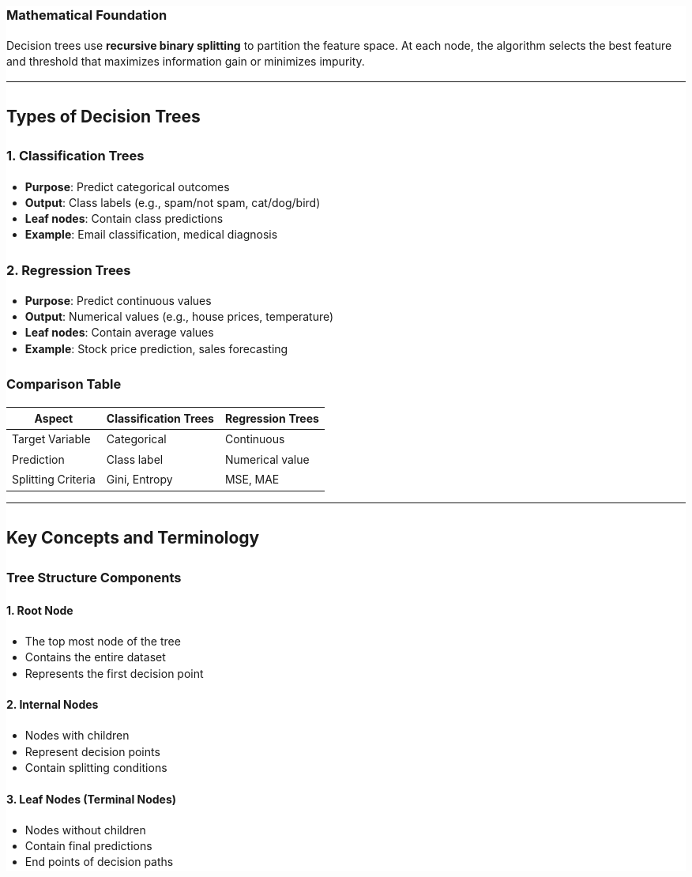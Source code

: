 ### Mathematical Foundation

Decision trees use **recursive binary splitting** to partition the feature space. At each node, the algorithm selects the best feature and threshold that maximizes information gain or minimizes impurity.

---

## Types of Decision Trees

### 1. Classification Trees
- **Purpose**: Predict categorical outcomes
- **Output**: Class labels (e.g., spam/not spam, cat/dog/bird)
- **Leaf nodes**: Contain class predictions
- **Example**: Email classification, medical diagnosis

### 2. Regression Trees
- **Purpose**: Predict continuous values
- **Output**: Numerical values (e.g., house prices, temperature)
- **Leaf nodes**: Contain average values
- **Example**: Stock price prediction, sales forecasting

### Comparison Table

| Aspect | Classification Trees | Regression Trees |
|--------|---------------------|------------------|
| Target Variable | Categorical | Continuous |
| Prediction | Class label | Numerical value |
| Splitting Criteria | Gini, Entropy | MSE, MAE |

---

## Key Concepts and Terminology


### Tree Structure Components

#### 1. **Root Node**
- The top most node of the tree
- Contains the entire dataset
- Represents the first decision point

#### 2. **Internal Nodes**
- Nodes with children
- Represent decision points
- Contain splitting conditions

#### 3. **Leaf Nodes (Terminal Nodes)**
- Nodes without children
- Contain final predictions
- End points of decision paths
